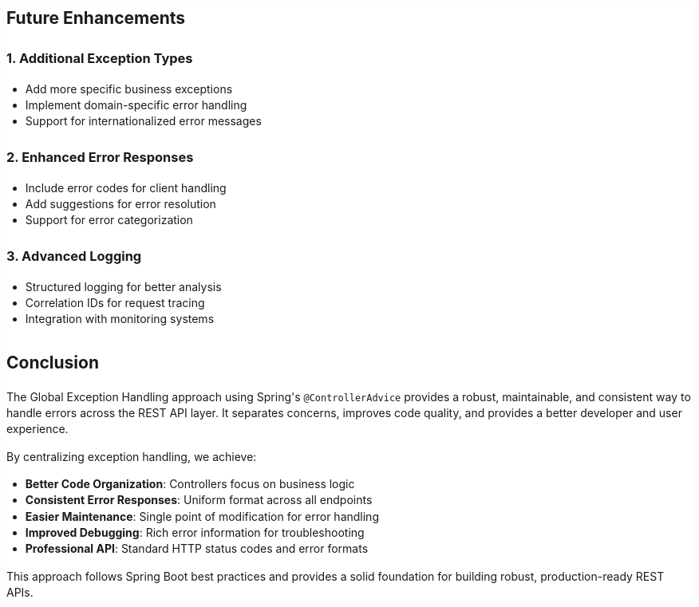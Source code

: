 ## Future Enhancements

### 1. **Additional Exception Types**
- Add more specific business exceptions
- Implement domain-specific error handling
- Support for internationalized error messages

### 2. **Enhanced Error Responses**
- Include error codes for client handling
- Add suggestions for error resolution
- Support for error categorization

### 3. **Advanced Logging**
- Structured logging for better analysis
- Correlation IDs for request tracing
- Integration with monitoring systems

## Conclusion

The Global Exception Handling approach using Spring's `@ControllerAdvice` provides a robust, maintainable, and consistent way to handle errors across the REST API layer. It separates concerns, improves code quality, and provides a better developer and user experience.

By centralizing exception handling, we achieve:
- **Better Code Organization**: Controllers focus on business logic
- **Consistent Error Responses**: Uniform format across all endpoints
- **Easier Maintenance**: Single point of modification for error handling
- **Improved Debugging**: Rich error information for troubleshooting
- **Professional API**: Standard HTTP status codes and error formats

This approach follows Spring Boot best practices and provides a solid foundation for building robust, production-ready REST APIs.
